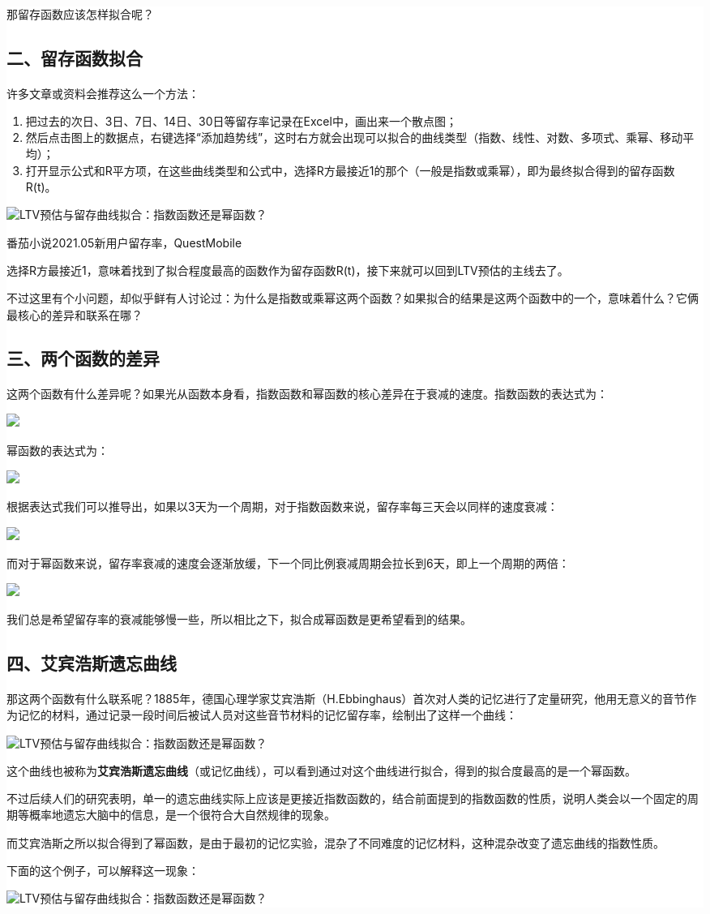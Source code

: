 那留存函数应该怎样拟合呢？

## 二、留存函数拟合

许多文章或资料会推荐这么一个方法：

1.  把过去的次日、3日、7日、14日、30日等留存率记录在Excel中，画出来一个散点图；
2.  然后点击图上的数据点，右键选择“添加趋势线”，这时右方就会出现可以拟合的曲线类型（指数、线性、对数、多项式、乘幂、移动平均）；
3.  打开显示公式和R平方项，在这些曲线类型和公式中，选择R方最接近1的那个（一般是指数或乘幂），即为最终拟合得到的留存函数R(t)。

![LTV预估与留存曲线拟合：指数函数还是幂函数？](https://image.woshipm.com/wp-files/2021/09/jcGVbgWDplyAYKJ8Vmou.jpeg)

番茄小说2021.05新用户留存率，QuestMobile

选择R方最接近1，意味着找到了拟合程度最高的函数作为留存函数R(t)，接下来就可以回到LTV预估的主线去了。

不过这里有个小问题，却似乎鲜有人讨论过：为什么是指数或乘幂这两个函数？如果拟合的结果是这两个函数中的一个，意味着什么？它俩最核心的差异和联系在哪？

## 三、两个函数的差异

这两个函数有什么差异呢？如果光从函数本身看，指数函数和幂函数的核心差异在于衰减的速度。指数函数的表达式为：

![](https://image.woshipm.com/wp-files/2021/09/CCTarvkZQKpUFBcvBcWT.png)

幂函数的表达式为：

![](https://image.woshipm.com/wp-files/2021/09/9E5rI9WCq23sZqvdDD6B.png)

根据表达式我们可以推导出，如果以3天为一个周期，对于指数函数来说，留存率每三天会以同样的速度衰减：

![](https://image.woshipm.com/wp-files/2021/09/snLr3dJDX9zlvprMsaxv.png)

而对于幂函数来说，留存率衰减的速度会逐渐放缓，下一个同比例衰减周期会拉长到6天，即上一个周期的两倍：

![](https://image.woshipm.com/wp-files/2021/09/tASDnX7C1PXfYRr0FbDR.png)

我们总是希望留存率的衰减能够慢一些，所以相比之下，拟合成幂函数是更希望看到的结果。

## 四、艾宾浩斯遗忘曲线

那这两个函数有什么联系呢？1885年，德国心理学家艾宾浩斯（H.Ebbinghaus）首次对人类的记忆进行了定量研究，他用无意义的音节作为记忆的材料，通过记录一段时间后被试人员对这些音节材料的记忆留存率，绘制出了这样一个曲线：

![LTV预估与留存曲线拟合：指数函数还是幂函数？](https://image.woshipm.com/wp-files/2021/09/abIV4Tsw021pPPUNIuXb.jpeg)

这个曲线也被称为**艾宾浩斯遗忘曲线**（或记忆曲线），可以看到通过对这个曲线进行拟合，得到的拟合度最高的是一个幂函数。

不过后续人们的研究表明，单一的遗忘曲线实际上应该是更接近指数函数的，结合前面提到的指数函数的性质，说明人类会以一个固定的周期等概率地遗忘大脑中的信息，是一个很符合大自然规律的现象。

而艾宾浩斯之所以拟合得到了幂函数，是由于最初的记忆实验，混杂了不同难度的记忆材料，这种混杂改变了遗忘曲线的指数性质。

下面的这个例子，可以解释这一现象：

![LTV预估与留存曲线拟合：指数函数还是幂函数？](https://image.woshipm.com/wp-files/2021/09/RtbmYC2BEkj4lpiiuVZ5.jpg)
